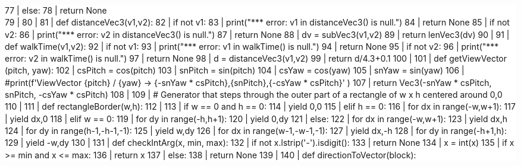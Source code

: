  77 |     else:
 78 |         return None                
 79 | 
 80 | 
 81 | def distanceVec3(v1,v2):
 82 |     if not v1:
 83 |         print("*** error: v1 in distanceVec3() is null.")
 84 |         return None
 85 |     if not v2:
 86 |         print("*** error: v2 in distanceVec3() is null.")
 87 |         return None
 88 |     dv = subVec3(v1,v2)
 89 |     return lenVec3(dv)
 90 | 
 91 | def walkTime(v1,v2):
 92 |     if not v1:
 93 |         print("*** error: v1 in walkTime() is null.")
 94 |         return None
 95 |     if not v2:
 96 |         print("*** error: v2 in walkTime() is null.")
 97 |         return None
 98 |     d = distanceVec3(v1,v2)
 99 |     return d/4.3+0.1
100 | 
101 | def getViewVector (pitch, yaw):
102 |     csPitch = cos(pitch)
103 |     snPitch = sin(pitch)
104 |     csYaw = cos(yaw)
105 |     snYaw = sin(yaw)
106 |     #print(f'ViewVector {pitch} / {yaw} -> {-snYaw * csPitch},{snPitch},{-csYaw * csPitch}' )
107 |     return Vec3(-snYaw * csPitch, snPitch, -csYaw * csPitch)
108 | 
109 | # Generator that steps through the outer part of a rectangle of w x h centered around 0,0
110 | 
111 | def rectangleBorder(w,h):
112 | 
113 |     if w == 0 and h == 0:
114 |         yield 0,0
115 |     elif h == 0:
116 |         for dx in range(-w,w+1):
117 |             yield dx,0
118 |     elif w == 0:
119 |         for dy in range(-h,h+1):
120 |             yield 0,dy
121 |     else:
122 |         for dx in range(-w,w+1):
123 |             yield dx,h
124 |         for dy in range(h-1,-h-1,-1):
125 |             yield w,dy
126 |         for dx in range(w-1,-w-1,-1):
127 |             yield dx,-h
128 |         for dy in range(-h+1,h):
129 |             yield -w,dy
130 | 
131 | def checkIntArg(x, min, max):
132 |     if not x.lstrip('-').isdigit():
133 |         return None
134 |     x = int(x)
135 |     if x >= min and x <= max:
136 |         return x
137 |     else:
138 |         return None
139 | 
140 | def directionToVector(block):